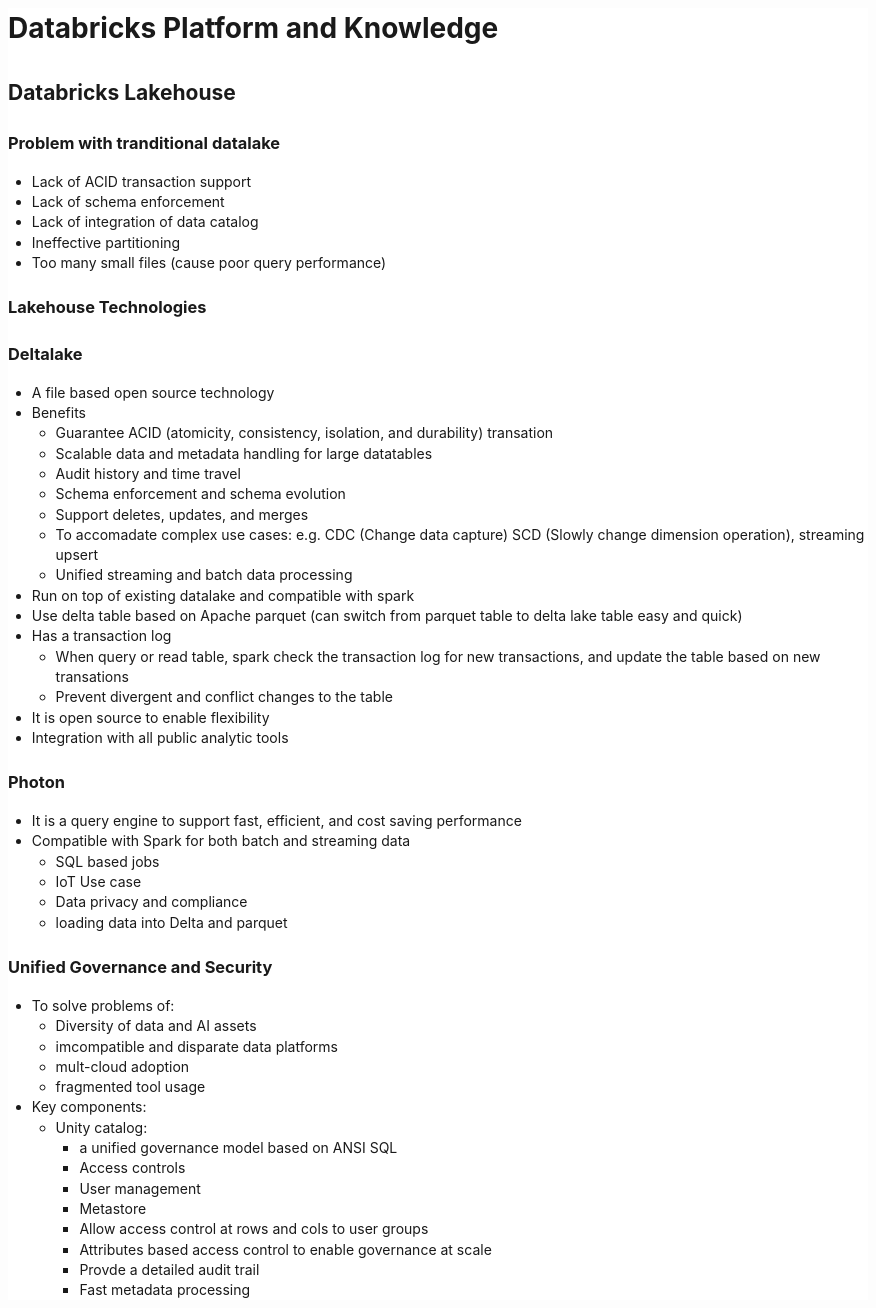# Databricks Platform and Knowledge

## Databricks Lakehouse

### Problem with tranditional datalake

* Lack of ACID transaction support
* Lack of schema enforcement
* Lack of integration of data catalog
* Ineffective partitioning
* Too many small files (cause poor query performance)

### Lakehouse Technologies

### Deltalake

* A file based open source technology
* Benefits
  * Guarantee ACID (atomicity, consistency, isolation, and durability) transation
  * Scalable data and metadata handling for large datatables
  * Audit history and time travel
  * Schema enforcement and schema evolution
  * Support deletes, updates, and merges
  * To accomadate complex use cases: e.g. CDC (Change data capture) SCD (Slowly change dimension operation), streaming upsert
  * Unified streaming and batch data processing
* Run on top of existing datalake and compatible with spark
* Use delta table based on Apache parquet (can switch from parquet table to delta lake table easy and quick)
* Has a transaction log
  * When query or read table, spark check the transaction log for new transactions, and update the table based on new transations
  * Prevent divergent and conflict changes to the table
* It is open source to enable flexibility
* Integration with all public analytic tools

### Photon

* It is a query engine to support fast, efficient, and cost saving performance
* Compatible with Spark for both batch and streaming data
  * SQL based jobs
  * IoT Use case
  * Data privacy and compliance
  * loading data into Delta and parquet
  
### Unified Governance and Security

* To solve problems of:
  * Diversity of data and AI assets
  * imcompatible and disparate data platforms
  * mult-cloud adoption
  * fragmented tool usage
* Key components:
  * Unity catalog: 
    * a unified governance model based on ANSI SQL
    * Access controls
    * User management
    * Metastore
    * Allow access control at rows and cols to user groups
    * Attributes based access control to enable governance at scale
    * Provde a detailed audit trail
    * Fast metadata processing 